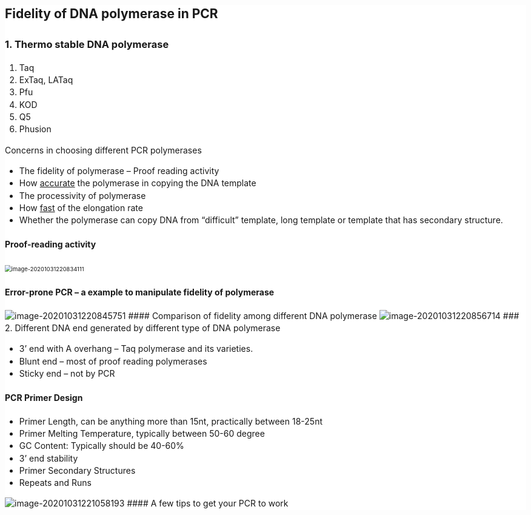 ## Fidelity of DNA polymerase in PCR

### 1. Thermo stable DNA polymerase

1. Taq
2. ExTaq, LATaq
3. Pfu
4. KOD
5. Q5
6. Phusion

Concerns in choosing different PCR polymerases

+ The fidelity of polymerase – Proof reading activity 
 + How <u>accurate</u> the polymerase in copying the DNA template
+ The processivity of polymerase
 + How <u>fast</u> of the elongation rate
 + Whether the polymerase can copy DNA from “difficult” template, long template or template that has secondary structure.

#### Proof-reading activity

<img src="https://hexo20200628-1259353497.cos.ap-guangzhou.myqcloud.com/Articles/Academic_Notes/Genetic%20Engineering/image-20201031220834111.png" alt="image-20201031220834111" style="zoom:67%;" />

#### Error-prone PCR – a example to manipulate fidelity of polymerase 

<img src="https://hexo20200628-1259353497.cos.ap-guangzhou.myqcloud.com/Articles/Academic_Notes/Genetic%20Engineering/image-20201031220845751.png" alt="image-20201031220845751" style="zoom:100%;" />
#### Comparison of fidelity among different DNA polymerase

<img src="https://hexo20200628-1259353497.cos.ap-guangzhou.myqcloud.com/Articles/Academic_Notes/Genetic%20Engineering/image-20201031220856714.png" alt="image-20201031220856714" style="zoom:100%;" />
### 2. Different DNA end generated by different type of DNA polymerase

+ 3’ end with A overhang – Taq polymerase and its varieties.
+ Blunt end – most of proof reading polymerases 
+ Sticky end – not by PCR

#### PCR Primer Design

+ Primer Length, can be anything more than 15nt, practically between 18-25nt
+ Primer Melting Temperature, typically between 50-60 degree
+ GC Content: Typically should be 40-60%
+ 3’ end stability
+ Primer Secondary Structures
+ Repeats and Runs

<img src="https://hexo20200628-1259353497.cos.ap-guangzhou.myqcloud.com/Articles/Academic_Notes/Genetic%20Engineering/image-20201031221058193.png" alt="image-20201031221058193" style="zoom:100%;" />
#### A few tips to get your PCR to work
